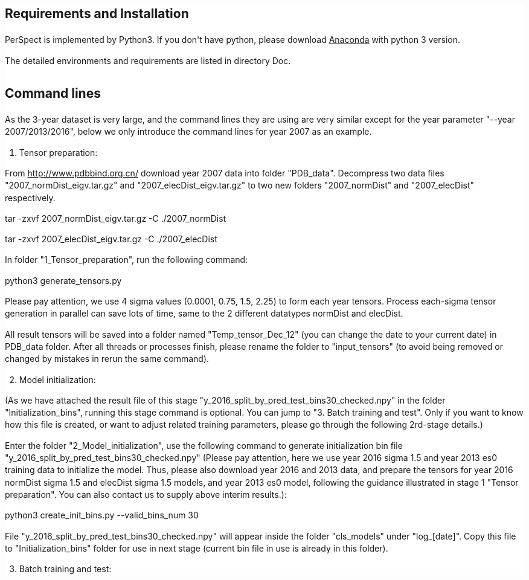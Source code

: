 ## Requirements and Installation

PerSpect is implemented by Python3. If you don't have python, please download [Anaconda](https://www.anaconda.com/download/#linux) with python 3 version.

The detailed environments and requirements are listed in directory Doc.



## Command lines

As the 3-year dataset is very large, and the command lines they are using are very similar except for the year parameter "--year 2007/2013/2016", below we only introduce the command lines for year 2007 as an example.
 
1. Tensor preparation:

From http://www.pdbbind.org.cn/ download year 2007 data into folder "PDB_data". Decompress two data files "2007_normDist_eigv.tar.gz" and "2007_elecDist_eigv.tar.gz" to two new folders "2007_normDist" and "2007_elecDist" respectively.
 
tar -zxvf 2007_normDist_eigv.tar.gz -C ./2007_normDist

tar -zxvf 2007_elecDist_eigv.tar.gz -C ./2007_elecDist

In folder "1_Tensor_preparation", run the following command:

python3 generate_tensors.py

Please pay attention, we use 4 sigma values (0.0001, 0.75, 1.5, 2.25) to form each year tensors. Process each-sigma tensor generation in parallel can save lots of time, same to the 2 different datatypes normDist and elecDist. 

All result tensors will be saved into a folder named "Temp_tensor_Dec_12" (you can change the date to your current date) in PDB_data folder. After all threads or processes finish, please rename the folder to "input_tensors" (to avoid being removed or changed by mistakes in rerun the same command). 

2. Model initialization: 

(As we have attached the result file of this stage "y_2016_split_by_pred_test_bins30_checked.npy" in the folder "Initialization_bins", running this stage command is optional. You can jump to "3. Batch training and test". Only if you want to know how this file is created, or want to adjust related training parameters, please go through the following 2rd-stage details.)

Enter the folder "2_Model_initialization", use the following command to generate initialization bin file "y_2016_split_by_pred_test_bins30_checked.npy" (Please pay attention, here we use year 2016 sigma 1.5 and year 2013 es0 training data to initialize the model. Thus, please also download year 2016 and 2013 data, and prepare the tensors for year 2016 normDist sigma 1.5 and elecDist sigma 1.5 models, and year 2013 es0 model, following the guidance illustrated in stage 1 "Tensor preparation". You can also contact us to supply above interim results.):

python3 create_init_bins.py --valid_bins_num 30

File "y_2016_split_by_pred_test_bins30_checked.npy" will appear inside the folder "cls_models" under "log_[date]". Copy this file to "Initialization_bins" folder for use in next stage (current bin file in use is already in this folder).

3. Batch training and test:

